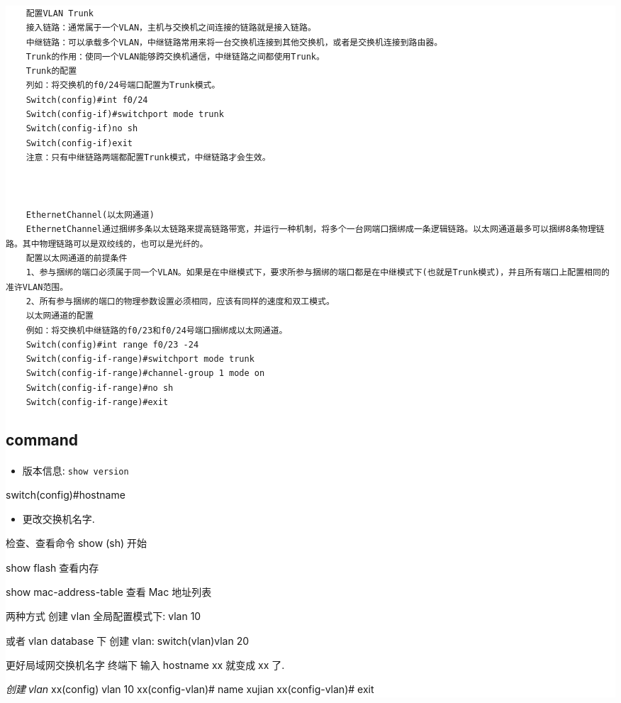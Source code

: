 
		配置VLAN Trunk
		接入链路：通常属于一个VLAN，主机与交换机之间连接的链路就是接入链路。
		中继链路：可以承载多个VLAN，中继链路常用来将一台交换机连接到其他交换机，或者是交换机连接到路由器。
		Trunk的作用：使同一个VLAN能够跨交换机通信，中继链路之间都使用Trunk。
		Trunk的配置
		列如：将交换机的f0/24号端口配置为Trunk模式。
		Switch(config)#int f0/24
		Switch(config-if)#switchport mode trunk
		Switch(config-if)no sh
		Switch(config-if)exit
		注意：只有中继链路两端都配置Trunk模式，中继链路才会生效。



		EthernetChannel(以太网通道)
		EthernetChannel通过捆绑多条以太链路来提高链路带宽，并运行一种机制，将多个一台网端口捆绑成一条逻辑链路。以太网通道最多可以捆绑8条物理链路。其中物理链路可以是双绞线的，也可以是光纤的。
		配置以太网通道的前提条件
		1、参与捆绑的端口必须属于同一个VLAN。如果是在中继模式下，要求所参与捆绑的端口都是在中继模式下(也就是Trunk模式)，并且所有端口上配置相同的准许VLAN范围。
		2、所有参与捆绑的端口的物理参数设置必须相同，应该有同样的速度和双工模式。
		以太网通道的配置
		例如：将交换机中继链路的f0/23和f0/24号端口捆绑成以太网通道。
		Switch(config)#int range f0/23 -24
		Switch(config-if-range)#switchport mode trunk
		Switch(config-if-range)#channel-group 1 mode on
		Switch(config-if-range)#no sh
		Switch(config-if-range)#exit


## command

- 版本信息:  `show version`  

switch(config)#hostname 
- 更改交换机名字.

检查、查看命令
show (sh) 开始

show flash 查看内存

show mac-address-table  查看 Mac 地址列表



两种方式 创建 vlan
全局配置模式下: vlan 10

或者 vlan database 下 创建 vlan:
switch(vlan)vlan 20


更好局域网交换机名字
终端下 输入 hostname xx  就变成 xx 了.

*创建 vlan*
xx(config) vlan 10
xx(config-vlan)# name xujian
xx(config-vlan)# exit
